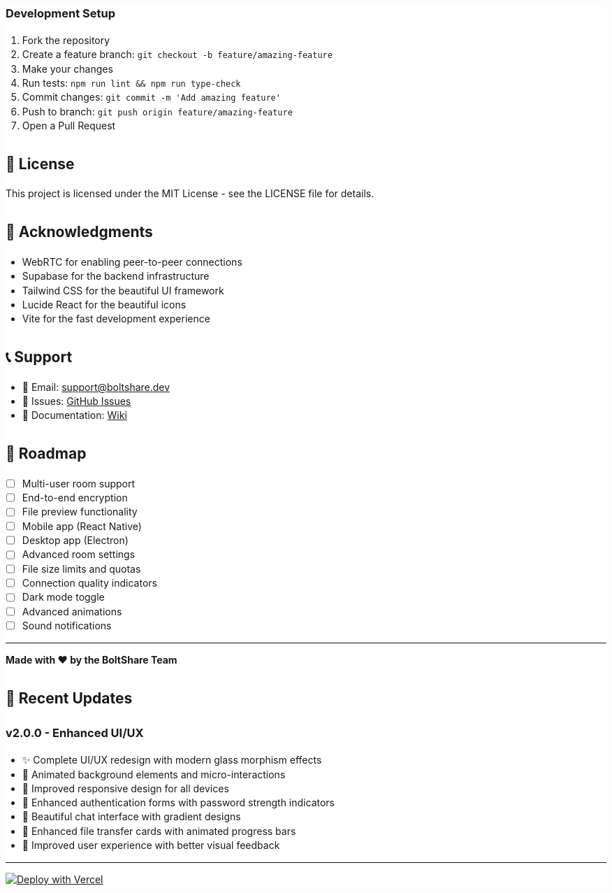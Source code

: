 ### Development Setup

1. Fork the repository
2. Create a feature branch: `git checkout -b feature/amazing-feature`
3. Make your changes
4. Run tests: `npm run lint && npm run type-check`
5. Commit changes: `git commit -m 'Add amazing feature'`
6. Push to branch: `git push origin feature/amazing-feature`
7. Open a Pull Request

## 📄 License

This project is licensed under the MIT License - see the LICENSE file for details.

## 🙏 Acknowledgments

- WebRTC for enabling peer-to-peer connections
- Supabase for the backend infrastructure
- Tailwind CSS for the beautiful UI framework
- Lucide React for the beautiful icons
- Vite for the fast development experience

## 📞 Support

- 📧 Email: support@boltshare.dev
- 🐛 Issues: [GitHub Issues](https://github.com/aalmamunsikder/boltshare/issues)
- 📖 Documentation: [Wiki](https://github.com/aalmamunsikder/boltshare/wiki)

## 🔮 Roadmap

- [ ] Multi-user room support
- [ ] End-to-end encryption
- [ ] File preview functionality
- [ ] Mobile app (React Native)
- [ ] Desktop app (Electron)
- [ ] Advanced room settings
- [ ] File size limits and quotas
- [ ] Connection quality indicators
- [ ] Dark mode toggle
- [ ] Advanced animations
- [ ] Sound notifications

---

**Made with ❤️ by the BoltShare Team**

## 🌟 Recent Updates

### v2.0.0 - Enhanced UI/UX
- ✨ Complete UI/UX redesign with modern glass morphism effects
- 🎨 Animated background elements and micro-interactions
- 📱 Improved responsive design for all devices
- 🔐 Enhanced authentication forms with password strength indicators
- 💬 Beautiful chat interface with gradient designs
- 📁 Enhanced file transfer cards with animated progress bars
- 🎯 Improved user experience with better visual feedback

---

[![Deploy with Vercel](https://vercel.com/button)](https://vercel.com/new/clone?repository-url=https://github.com/aalmamunsikder/boltshare)
